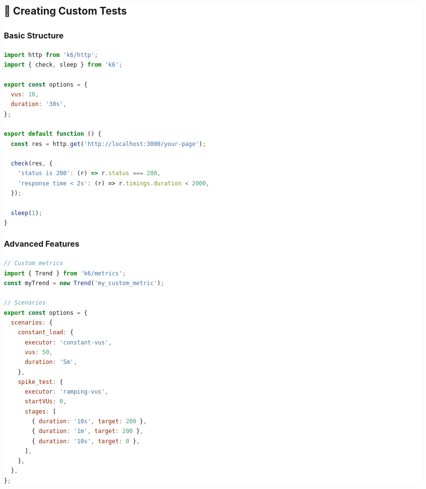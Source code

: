 ## 📝 **Creating Custom Tests**

### **Basic Structure**
```javascript
import http from 'k6/http';
import { check, sleep } from 'k6';

export const options = {
  vus: 10,
  duration: '30s',
};

export default function () {
  const res = http.get('http://localhost:3000/your-page');
  
  check(res, {
    'status is 200': (r) => r.status === 200,
    'response time < 2s': (r) => r.timings.duration < 2000,
  });
  
  sleep(1);
}
```

### **Advanced Features**
```javascript
// Custom metrics
import { Trend } from 'k6/metrics';
const myTrend = new Trend('my_custom_metric');

// Scenarios
export const options = {
  scenarios: {
    constant_load: {
      executor: 'constant-vus',
      vus: 50,
      duration: '5m',
    },
    spike_test: {
      executor: 'ramping-vus',
      startVUs: 0,
      stages: [
        { duration: '10s', target: 200 },
        { duration: '1m', target: 200 },
        { duration: '10s', target: 0 },
      ],
    },
  },
};
```
